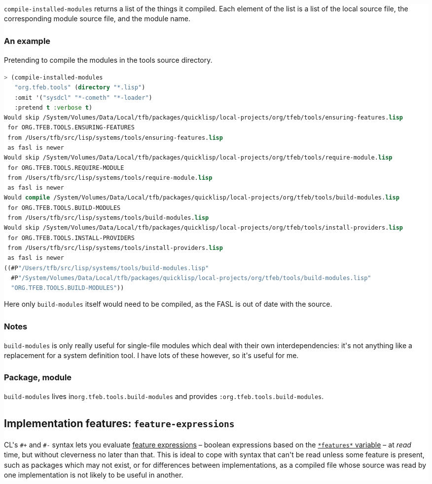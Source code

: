 `compile-installed-modules` returns a list of the things it compiled.  Each element of the list is a list of the local source file, the corresponding module source file, and the module name.

### An example
Pretending to compile the modules in the tools source directory.

```lisp
> (compile-installed-modules
   "org.tfeb.tools" (directory "*.lisp")
   :omit '("sysdcl" "*-cometh" "*-loader")
   :pretend t :verbose t)
Would skip /System/Volumes/Data/Local/tfb/packages/quicklisp/local-projects/org/tfeb/tools/ensuring-features.lisp
 for ORG.TFEB.TOOLS.ENSURING-FEATURES
 from /Users/tfb/src/lisp/systems/tools/ensuring-features.lisp
 as fasl is newer
Would skip /System/Volumes/Data/Local/tfb/packages/quicklisp/local-projects/org/tfeb/tools/require-module.lisp
 for ORG.TFEB.TOOLS.REQUIRE-MODULE
 from /Users/tfb/src/lisp/systems/tools/require-module.lisp
 as fasl is newer
Would compile /System/Volumes/Data/Local/tfb/packages/quicklisp/local-projects/org/tfeb/tools/build-modules.lisp
 for ORG.TFEB.TOOLS.BUILD-MODULES
 from /Users/tfb/src/lisp/systems/tools/build-modules.lisp
Would skip /System/Volumes/Data/Local/tfb/packages/quicklisp/local-projects/org/tfeb/tools/install-providers.lisp
 for ORG.TFEB.TOOLS.INSTALL-PROVIDERS
 from /Users/tfb/src/lisp/systems/tools/install-providers.lisp
 as fasl is newer
((#P"/Users/tfb/src/lisp/systems/tools/build-modules.lisp"
  #P"/System/Volumes/Data/Local/tfb/packages/quicklisp/local-projects/org/tfeb/tools/build-modules.lisp"
  "ORG.TFEB.TOOLS.BUILD-MODULES"))
```

Here only `build-modules` itself would need to be compiled, as the FASL is out of date with the source.

### Notes
`build-modules` is only really useful for single-file modules which deal with their own interdependencies: it's not anything like a replacement for a system definition tool.  I have lots of these however, so it's useful for me.

### Package, module
`build-modules` lives in`org.tfeb.tools.build-modules` and provides  `:org.tfeb.tools.build-modules`.

## Implementation features: `feature-expressions`
CL's `#+` and `#-` syntax lets you evaluate [feature expressions](https://www.lispworks.com/documentation/HyperSpec/Body/24_aba.htm "Feature Expressions") – boolean expressions based on the [`*features*` variable](https://www.lispworks.com/documentation/HyperSpec/Body/v_featur.htm#STfeaturesST "*features*") – at *read* time, but without cleverness no later than that.  This is ideal to cope with syntax that can't be read unless some feature is present, such as packages which may not exist, or for differences between implementations, as a compiled file whose source was read by one implementation is not likely to be useful in another.
